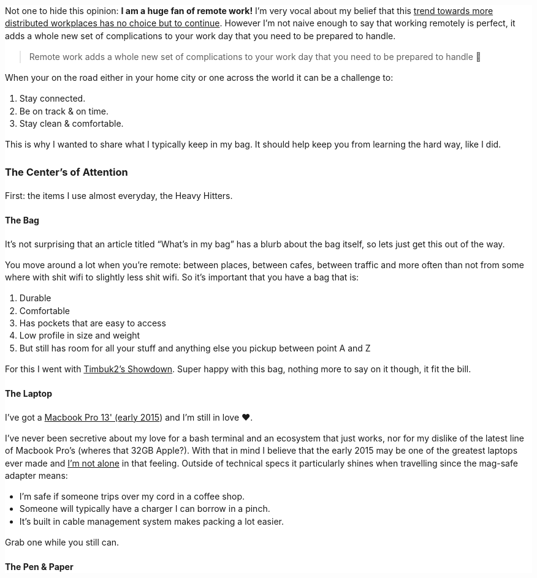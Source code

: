 Not one to hide this opinion: **I am a huge fan of remote work!** I’m very vocal about my belief that this [trend towards more distributed workplaces has no choice but to continue](https://news.ycombinator.com/item?id=16945229). However I’m not naive enough to say that working remotely is perfect, it adds a whole new set of complications to your work day that you need to be prepared to handle.

> Remote work adds a whole new set of complications to your work day that you need to be prepared to handle 🎒

When your on the road either in your home city or one across the world it can be a challenge to:

1.  Stay connected.
2.  Be on track & on time.
3.  Stay clean & comfortable.

This is why I wanted to share what I typically keep in my bag. It should help keep you from learning the hard way, like I did.

### The Center’s of Attention

First: the items I use almost everyday, the Heavy Hitters.

#### The Bag

It’s not surprising that an article titled “What’s in my bag” has a blurb about the bag itself, so lets just get this out of the way.

You move around a lot when you’re remote: between places, between cafes, between traffic and more often than not from some where with shit wifi to slightly less shit wifi. So it’s important that you have a bag that is:

1.  Durable
2.  Comfortable
3.  Has pockets that are easy to access
4.  Low profile in size and weight
5.  But still has room for all your stuff and anything else you pickup between point A and Z

For this I went with [Timbuk2’s Showdown](https://amzn.to/2HNuPXA). Super happy with this bag, nothing more to say on it though, it fit the bill.

#### The Laptop

I’ve got a [Macbook Pro 13' (early 2015](https://amzn.to/2rkcwhE)) and I’m still in love ❤️.

I’ve never been secretive about my love for a bash terminal and an ecosystem that just works, nor for my dislike of the latest line of Macbook Pro’s (wheres that 32GB Apple?). With that in mind I believe that the early 2015 may be one of the greatest laptops ever made and [I’m not alone](https://marco.org/2017/11/14/best-laptop-ever) in that feeling. Outside of technical specs it particularly shines when travelling since the mag-safe adapter means:

-   I’m safe if someone trips over my cord in a coffee shop.
-   Someone will typically have a charger I can borrow in a pinch.
-   It’s built in cable management system makes packing a lot easier.

Grab one while you still can.

#### The Pen & Paper
